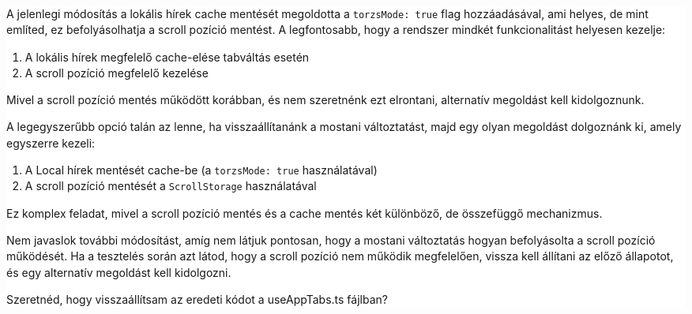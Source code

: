 A jelenlegi módosítás a lokális hírek cache mentését megoldotta a `torzsMode: true` flag hozzáadásával, ami helyes, de mint említed, ez befolyásolhatja a scroll pozíció mentést. A legfontosabb, hogy a rendszer mindkét funkcionalitást helyesen kezelje:

1. A lokális hírek megfelelő cache-elése tabváltás esetén
2. A scroll pozíció megfelelő kezelése

Mivel a scroll pozíció mentés működött korábban, és nem szeretnénk ezt elrontani, alternatív megoldást kell kidolgoznunk.

A legegyszerűbb opció talán az lenne, ha visszaállítanánk a mostani változtatást, majd egy olyan megoldást dolgoznánk ki, amely egyszerre kezeli:

1. A Local hírek mentését cache-be (a `torzsMode: true` használatával)
2. A scroll pozíció mentését a `ScrollStorage` használatával

Ez komplex feladat, mivel a scroll pozíció mentés és a cache mentés két különböző, de összefüggő mechanizmus.

Nem javaslok további módosítást, amíg nem látjuk pontosan, hogy a mostani változtatás hogyan befolyásolta a scroll pozíció működését. Ha a tesztelés során azt látod, hogy a scroll pozíció nem működik megfelelően, vissza kell állítani az előző állapotot, és egy alternatív megoldást kell kidolgozni.

Szeretnéd, hogy visszaállítsam az eredeti kódot a useAppTabs.ts fájlban?
